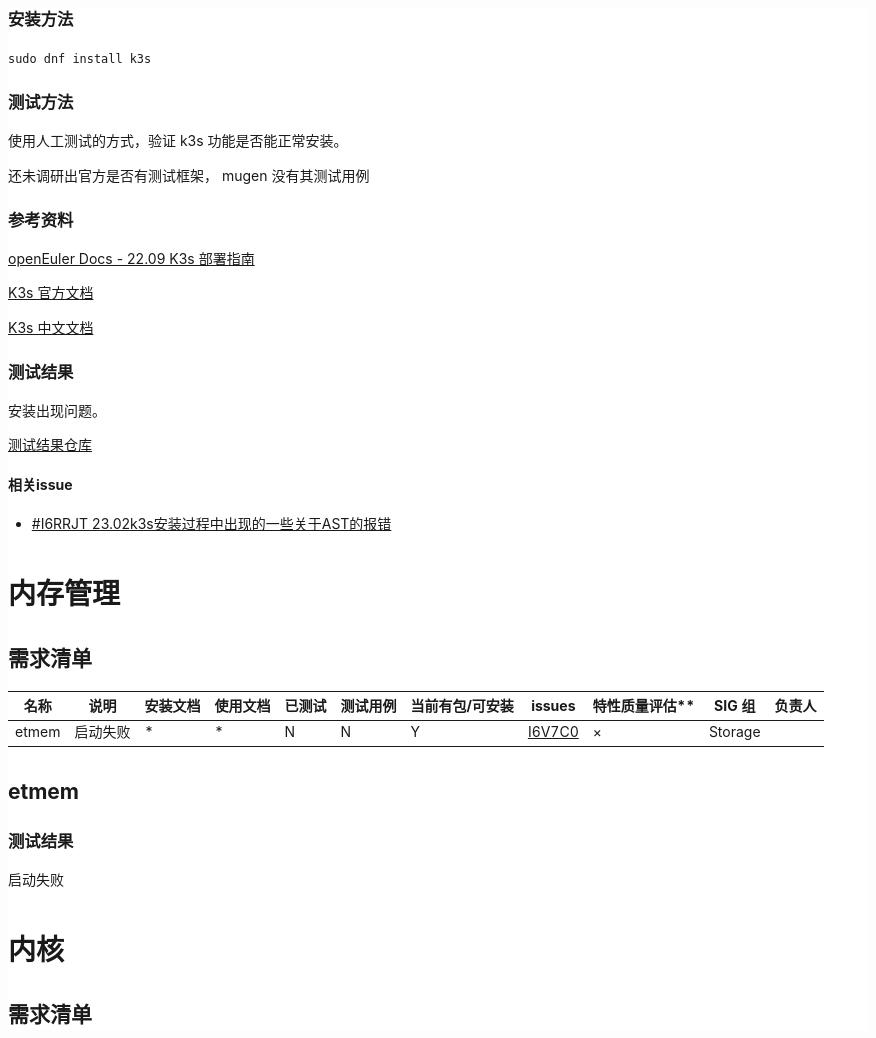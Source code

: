 
### 安装方法

```
sudo dnf install k3s
```

### 测试方法

使用人工测试的方式，验证 k3s 功能是否能正常安装。

还未调研出官方是否有测试框架， mugen 没有其测试用例

### 参考资料

[openEuler Docs - 22.09 K3s 部署指南](https://docs.openeuler.org/zh/docs/22.09/docs/K3s/K3s%E9%83%A8%E7%BD%B2%E6%8C%87%E5%8D%97.html)

[K3s 官方文档](https://rancher.com/docs/k3s/latest/en/)

[K3s 中文文档](https://docs.rancher.cn/k3s/)

### 测试结果

安装出现问题。

[测试结果仓库](https://gitee.com/yunxiangluo/openeuler-riscv-2303-test/tree/master/System_and_Feature_Test/k3s)

#### 相关issue

- [#I6RRJT 23.02k3s安装过程中出现的一些关于AST的报错](https://gitee.com/openeuler/RISC-V/issues/I6RRJT)

# 内存管理

## 需求清单

| 名称  | 说明     | 安装文档 | 使用文档 | 已测试 | 测试用例 | 当前有包/可安装 | issues                                                     | 特性质量评估** | SIG 组  | 负责人 |
| ----- | -------- | -------- | -------- | ------ | -------- | --------------- | ---------------------------------------------------------- | -------------- | ------- | ------ |
| etmem | 启动失败 | \*       | \*       | N      | N        | Y               | [I6V7C0](https://gitee.com/openeuler/RISC-V/issues/I6V7C0) | ×              | Storage |        |

## etmem

### 测试结果

启动失败

# 内核

## 需求清单
